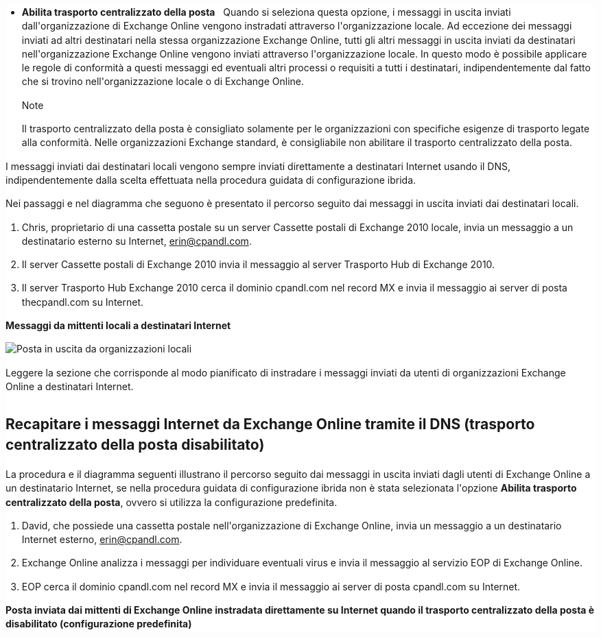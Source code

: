   - **Abilita trasporto centralizzato della posta**   Quando si seleziona questa opzione, i messaggi in uscita inviati dall'organizzazione di Exchange Online vengono instradati attraverso l'organizzazione locale. Ad eccezione dei messaggi inviati ad altri destinatari nella stessa organizzazione Exchange Online, tutti gli altri messaggi in uscita inviati da destinatari nell'organizzazione Exchange Online vengono inviati attraverso l'organizzazione locale. In questo modo è possibile applicare le regole di conformità a questi messaggi ed eventuali altri processi o requisiti a tutti i destinatari, indipendentemente dal fatto che si trovino nell'organizzazione locale o di Exchange Online.
    

    > [!NOTE]
    > Il trasporto centralizzato della posta è consigliato solamente per le organizzazioni con specifiche esigenze di trasporto legate alla conformità. Nelle organizzazioni Exchange standard, è consigliabile non abilitare il trasporto centralizzato della posta.



I messaggi inviati dai destinatari locali vengono sempre inviati direttamente a destinatari Internet usando il DNS, indipendentemente dalla scelta effettuata nella procedura guidata di configurazione ibrida.

Nei passaggi e nel diagramma che seguono è presentato il percorso seguito dai messaggi in uscita inviati dai destinatari locali.

1.  Chris, proprietario di una cassetta postale su un server Cassette postali di Exchange 2010 locale, invia un messaggio a un destinatario esterno su Internet, erin@cpandl.com.

2.  Il server Cassette postali di Exchange 2010 invia il messaggio al server Trasporto Hub di Exchange 2010.

3.  Il server Trasporto Hub Exchange 2010 cerca il dominio cpandl.com nel record MX e invia il messaggio ai server di posta thecpandl.com su Internet.

**Messaggi da mittenti locali a destinatari Internet**

![Posta in uscita da organizzazioni locali](images/Dn393964.fdad1c2d-03a9-496b-9c4f-9d791a4adc80(EXCHG.150).png "Posta in uscita da organizzazioni locali")

Leggere la sezione che corrisponde al modo pianificato di instradare i messaggi inviati da utenti di organizzazioni Exchange Online a destinatari Internet.

## Recapitare i messaggi Internet da Exchange Online tramite il DNS (trasporto centralizzato della posta disabilitato)

La procedura e il diagramma seguenti illustrano il percorso seguito dai messaggi in uscita inviati dagli utenti di Exchange Online a un destinatario Internet, se nella procedura guidata di configurazione ibrida non è stata selezionata l'opzione **Abilita trasporto centralizzato della posta**, ovvero si utilizza la configurazione predefinita.

1.  David, che possiede una cassetta postale nell'organizzazione di Exchange Online, invia un messaggio a un destinatario Internet esterno, erin@cpandl.com.

2.  Exchange Online analizza i messaggi per individuare eventuali virus e invia il messaggio al servizio EOP di Exchange Online.

3.  EOP cerca il dominio cpandl.com nel record MX e invia il messaggio ai server di posta cpandl.com su Internet.

**Posta inviata dai mittenti di Exchange Online instradata direttamente su Internet quando il trasporto centralizzato della posta è disabilitato (configurazione predefinita)**
